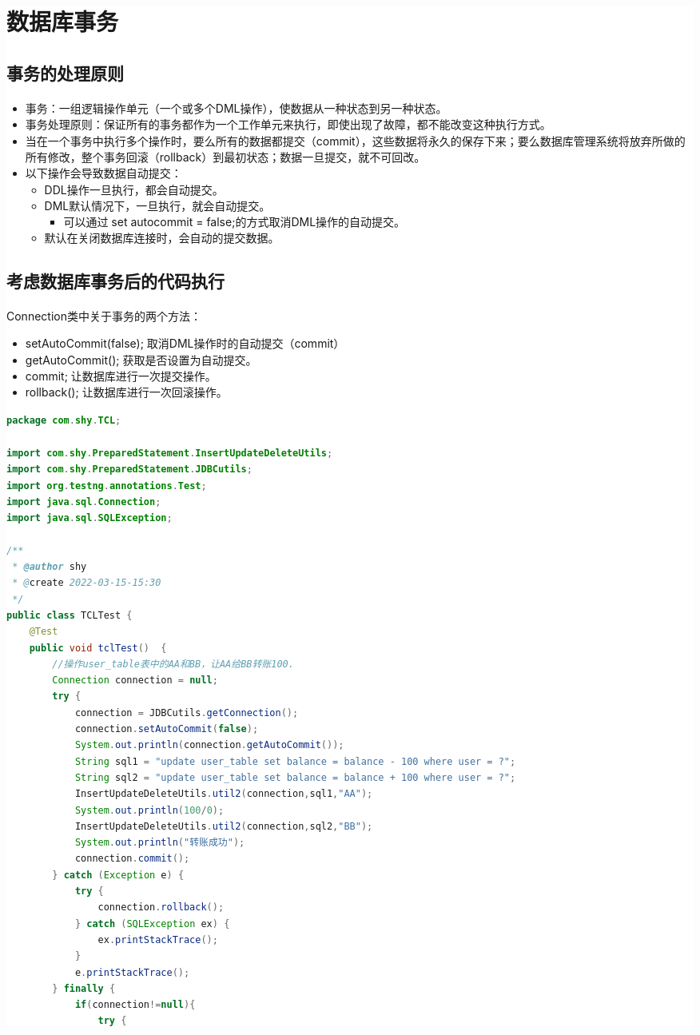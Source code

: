 
# 数据库事务

## 事务的处理原则

* 事务：一组逻辑操作单元（一个或多个DML操作），使数据从一种状态到另一种状态。
* 事务处理原则：保证所有的事务都作为一个工作单元来执行，即使出现了故障，都不能改变这种执行方式。
* 当在一个事务中执行多个操作时，要么所有的数据都提交（commit），这些数据将永久的保存下来；要么数据库管理系统将放弃所做的所有修改，整个事务回滚（rollback）到最初状态；数据一旦提交，就不可回改。
* 以下操作会导致数据自动提交：
  * DDL操作一旦执行，都会自动提交。
  * DML默认情况下，一旦执行，就会自动提交。
    * 可以通过 set autocommit = false;的方式取消DML操作的自动提交。
  * 默认在关闭数据库连接时，会自动的提交数据。

## 考虑数据库事务后的代码执行

Connection类中关于事务的两个方法：

* setAutoCommit(false); 取消DML操作时的自动提交（commit）
* getAutoCommit(); 获取是否设置为自动提交。
* commit; 让数据库进行一次提交操作。
* rollback(); 让数据库进行一次回滚操作。

~~~java
package com.shy.TCL;

import com.shy.PreparedStatement.InsertUpdateDeleteUtils;
import com.shy.PreparedStatement.JDBCutils;
import org.testng.annotations.Test;
import java.sql.Connection;
import java.sql.SQLException;

/**
 * @author shy
 * @create 2022-03-15-15:30
 */
public class TCLTest {
    @Test
    public void tclTest()  {
        //操作user_table表中的AA和BB，让AA给BB转账100.
        Connection connection = null;
        try {
            connection = JDBCutils.getConnection();
            connection.setAutoCommit(false);
            System.out.println(connection.getAutoCommit());
            String sql1 = "update user_table set balance = balance - 100 where user = ?";
            String sql2 = "update user_table set balance = balance + 100 where user = ?";
            InsertUpdateDeleteUtils.util2(connection,sql1,"AA");
            System.out.println(100/0);
            InsertUpdateDeleteUtils.util2(connection,sql2,"BB");
            System.out.println("转账成功");
            connection.commit();
        } catch (Exception e) {
            try {
                connection.rollback();
            } catch (SQLException ex) {
                ex.printStackTrace();
            }
            e.printStackTrace();
        } finally {
            if(connection!=null){
                try {
~~~